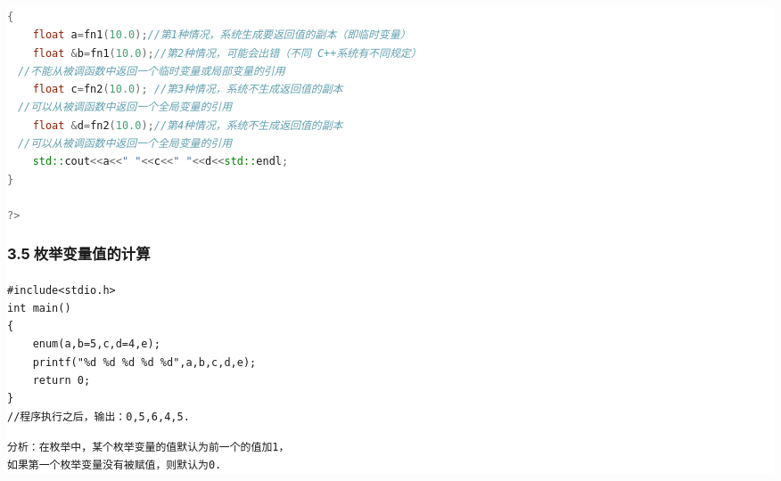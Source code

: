 ```cpp
{
	float a=fn1(10.0);//第1种情况，系统生成要返回值的副本（即临时变量）
	float &b=fn1(10.0);//第2种情况，可能会出错（不同 C++系统有不同规定）
　//不能从被调函数中返回一个临时变量或局部变量的引用	
	float c=fn2(10.0); //第3种情况，系统不生成返回值的副本
　//可以从被调函数中返回一个全局变量的引用
	float &d=fn2(10.0);//第4种情况，系统不生成返回值的副本
　//可以从被调函数中返回一个全局变量的引用
	std::cout<<a<<" "<<c<<" "<<d<<std::endl;
}

?>
```

### 3.5 枚举变量值的计算


```
#include<stdio.h>
int main()
{
	enum(a,b=5,c,d=4,e);
	printf("%d %d %d %d %d",a,b,c,d,e);
	return 0;
}
//程序执行之后，输出：0,5,6,4,5.
```
	分析：在枚举中，某个枚举变量的值默认为前一个的值加1，
	如果第一个枚举变量没有被赋值，则默认为0.